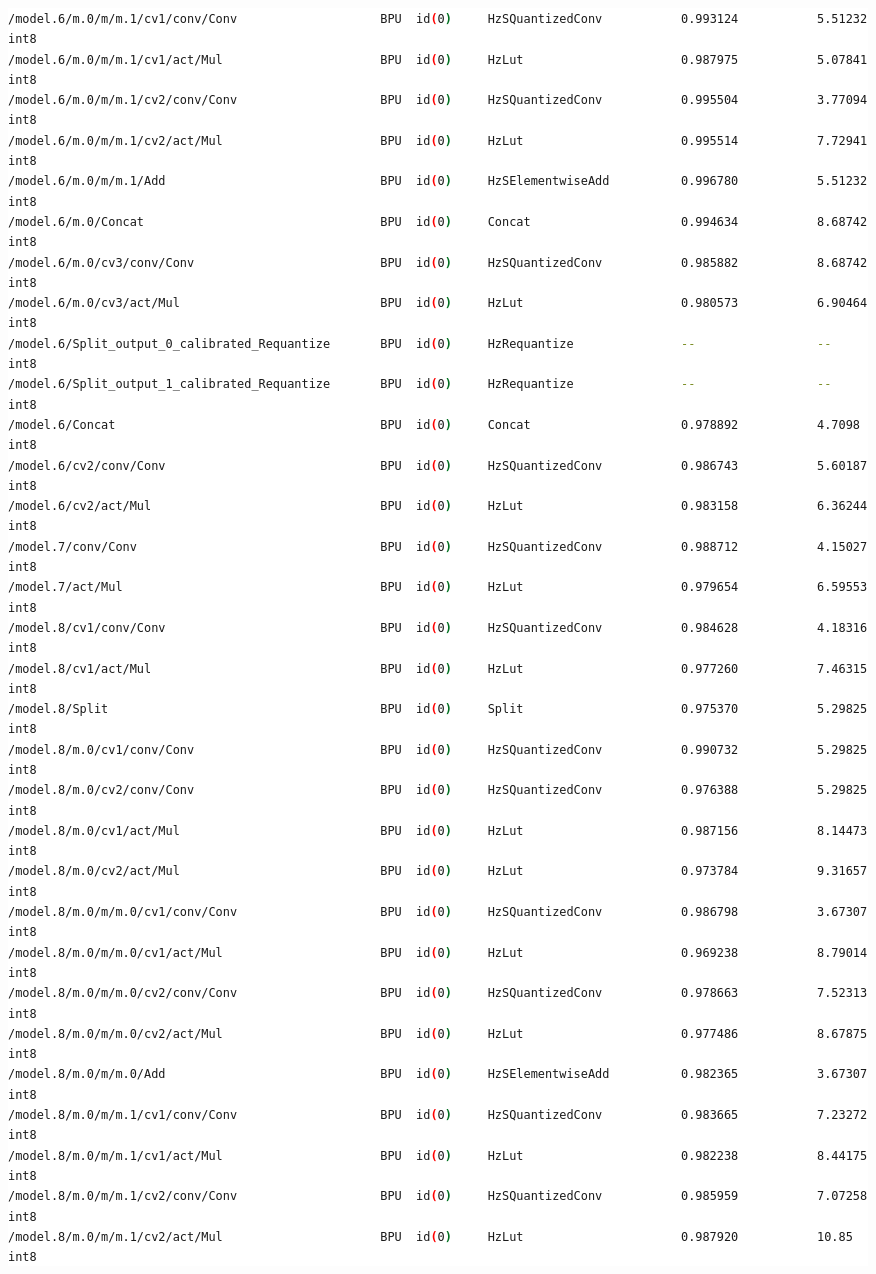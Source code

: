```bash
/model.6/m.0/m/m.1/cv1/conv/Conv                    BPU  id(0)     HzSQuantizedConv           0.993124           5.51232    int8      
/model.6/m.0/m/m.1/cv1/act/Mul                      BPU  id(0)     HzLut                      0.987975           5.07841    int8      
/model.6/m.0/m/m.1/cv2/conv/Conv                    BPU  id(0)     HzSQuantizedConv           0.995504           3.77094    int8      
/model.6/m.0/m/m.1/cv2/act/Mul                      BPU  id(0)     HzLut                      0.995514           7.72941    int8      
/model.6/m.0/m/m.1/Add                              BPU  id(0)     HzSElementwiseAdd          0.996780           5.51232    int8      
/model.6/m.0/Concat                                 BPU  id(0)     Concat                     0.994634           8.68742    int8      
/model.6/m.0/cv3/conv/Conv                          BPU  id(0)     HzSQuantizedConv           0.985882           8.68742    int8      
/model.6/m.0/cv3/act/Mul                            BPU  id(0)     HzLut                      0.980573           6.90464    int8      
/model.6/Split_output_0_calibrated_Requantize       BPU  id(0)     HzRequantize               --                 --         int8      
/model.6/Split_output_1_calibrated_Requantize       BPU  id(0)     HzRequantize               --                 --         int8      
/model.6/Concat                                     BPU  id(0)     Concat                     0.978892           4.7098     int8      
/model.6/cv2/conv/Conv                              BPU  id(0)     HzSQuantizedConv           0.986743           5.60187    int8      
/model.6/cv2/act/Mul                                BPU  id(0)     HzLut                      0.983158           6.36244    int8      
/model.7/conv/Conv                                  BPU  id(0)     HzSQuantizedConv           0.988712           4.15027    int8      
/model.7/act/Mul                                    BPU  id(0)     HzLut                      0.979654           6.59553    int8      
/model.8/cv1/conv/Conv                              BPU  id(0)     HzSQuantizedConv           0.984628           4.18316    int8      
/model.8/cv1/act/Mul                                BPU  id(0)     HzLut                      0.977260           7.46315    int8      
/model.8/Split                                      BPU  id(0)     Split                      0.975370           5.29825    int8      
/model.8/m.0/cv1/conv/Conv                          BPU  id(0)     HzSQuantizedConv           0.990732           5.29825    int8      
/model.8/m.0/cv2/conv/Conv                          BPU  id(0)     HzSQuantizedConv           0.976388           5.29825    int8      
/model.8/m.0/cv1/act/Mul                            BPU  id(0)     HzLut                      0.987156           8.14473    int8      
/model.8/m.0/cv2/act/Mul                            BPU  id(0)     HzLut                      0.973784           9.31657    int8      
/model.8/m.0/m/m.0/cv1/conv/Conv                    BPU  id(0)     HzSQuantizedConv           0.986798           3.67307    int8      
/model.8/m.0/m/m.0/cv1/act/Mul                      BPU  id(0)     HzLut                      0.969238           8.79014    int8      
/model.8/m.0/m/m.0/cv2/conv/Conv                    BPU  id(0)     HzSQuantizedConv           0.978663           7.52313    int8      
/model.8/m.0/m/m.0/cv2/act/Mul                      BPU  id(0)     HzLut                      0.977486           8.67875    int8      
/model.8/m.0/m/m.0/Add                              BPU  id(0)     HzSElementwiseAdd          0.982365           3.67307    int8      
/model.8/m.0/m/m.1/cv1/conv/Conv                    BPU  id(0)     HzSQuantizedConv           0.983665           7.23272    int8      
/model.8/m.0/m/m.1/cv1/act/Mul                      BPU  id(0)     HzLut                      0.982238           8.44175    int8      
/model.8/m.0/m/m.1/cv2/conv/Conv                    BPU  id(0)     HzSQuantizedConv           0.985959           7.07258    int8      
/model.8/m.0/m/m.1/cv2/act/Mul                      BPU  id(0)     HzLut                      0.987920           10.85      int8      
```